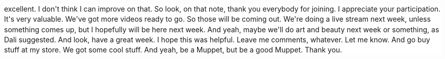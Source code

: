 excellent. I don't think I can improve on that. So look, on that note, thank you everybody for joining. I appreciate your participation. It's very valuable. We've got more videos ready to go. So those will be coming out. We're doing a live stream next week, unless something comes up, but I hopefully will be here next week. And yeah, maybe we'll do art and beauty next week or something, as Dali suggested. And look, have a great week. I hope this was helpful. Leave me comments, whatever. Let me know. And go buy stuff at my store. We got some cool stuff. And yeah, be a Muppet, but be a good Muppet. Thank you.